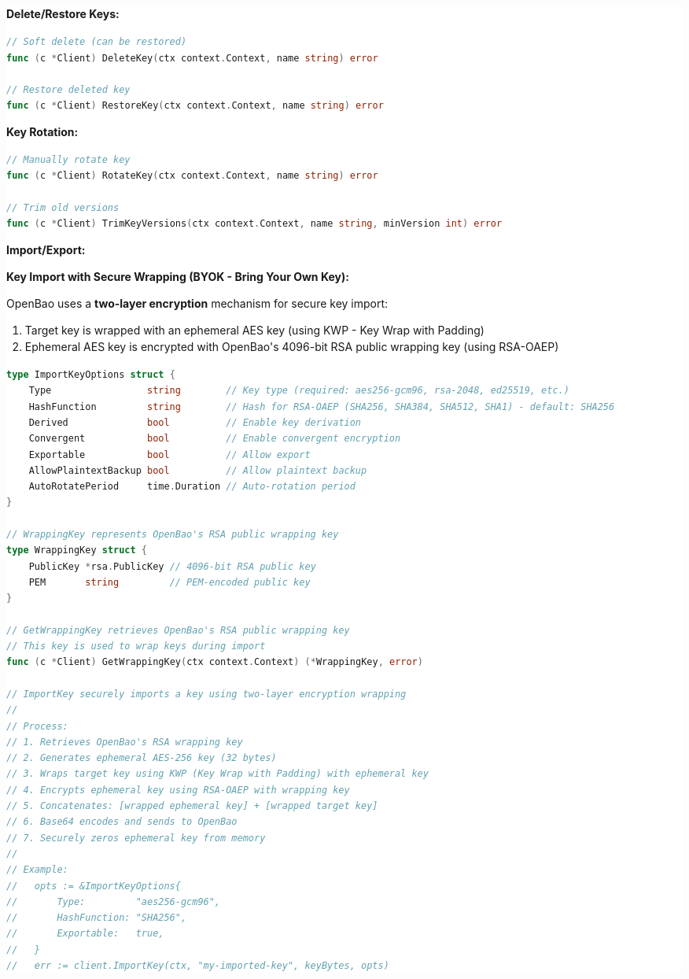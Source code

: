 **Delete/Restore Keys:**
```go
// Soft delete (can be restored)
func (c *Client) DeleteKey(ctx context.Context, name string) error

// Restore deleted key
func (c *Client) RestoreKey(ctx context.Context, name string) error
```

**Key Rotation:**
```go
// Manually rotate key
func (c *Client) RotateKey(ctx context.Context, name string) error

// Trim old versions
func (c *Client) TrimKeyVersions(ctx context.Context, name string, minVersion int) error
```

**Import/Export:**

**Key Import with Secure Wrapping (BYOK - Bring Your Own Key):**

OpenBao uses a **two-layer encryption** mechanism for secure key import:
1. Target key is wrapped with an ephemeral AES key (using KWP - Key Wrap with Padding)
2. Ephemeral AES key is encrypted with OpenBao's 4096-bit RSA public wrapping key (using RSA-OAEP)

```go
type ImportKeyOptions struct {
    Type                 string        // Key type (required: aes256-gcm96, rsa-2048, ed25519, etc.)
    HashFunction         string        // Hash for RSA-OAEP (SHA256, SHA384, SHA512, SHA1) - default: SHA256
    Derived              bool          // Enable key derivation
    Convergent           bool          // Enable convergent encryption
    Exportable           bool          // Allow export
    AllowPlaintextBackup bool          // Allow plaintext backup
    AutoRotatePeriod     time.Duration // Auto-rotation period
}

// WrappingKey represents OpenBao's RSA public wrapping key
type WrappingKey struct {
    PublicKey *rsa.PublicKey // 4096-bit RSA public key
    PEM       string         // PEM-encoded public key
}

// GetWrappingKey retrieves OpenBao's RSA public wrapping key
// This key is used to wrap keys during import
func (c *Client) GetWrappingKey(ctx context.Context) (*WrappingKey, error)

// ImportKey securely imports a key using two-layer encryption wrapping
//
// Process:
// 1. Retrieves OpenBao's RSA wrapping key
// 2. Generates ephemeral AES-256 key (32 bytes)
// 3. Wraps target key using KWP (Key Wrap with Padding) with ephemeral key
// 4. Encrypts ephemeral key using RSA-OAEP with wrapping key
// 5. Concatenates: [wrapped ephemeral key] + [wrapped target key]
// 6. Base64 encodes and sends to OpenBao
// 7. Securely zeros ephemeral key from memory
//
// Example:
//   opts := &ImportKeyOptions{
//       Type:         "aes256-gcm96",
//       HashFunction: "SHA256",
//       Exportable:   true,
//   }
//   err := client.ImportKey(ctx, "my-imported-key", keyBytes, opts)
```